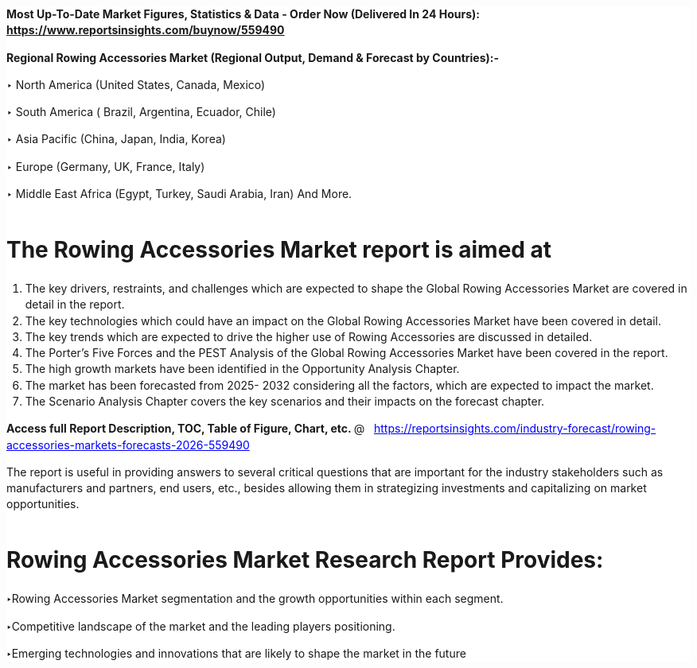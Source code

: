 <strong>Most Up-To-Date Market Figures, Statistics & Data - Order Now (Delivered In 24 Hours): <a href=https://www.reportsinsights.com/buynow/559490>https://www.reportsinsights.com/buynow/559490</a></strong>

<strong>Regional Rowing Accessories Market (Regional Output, Demand &amp; Forecast by Countries):-</strong>

‣ North America (United States, Canada, Mexico)

‣ South America ( Brazil, Argentina, Ecuador, Chile)

‣ Asia Pacific (China, Japan, India, Korea)

‣ Europe (Germany, UK, France, Italy)

‣ Middle East Africa (Egypt, Turkey, Saudi Arabia, Iran) And More.

# <strong>The Rowing Accessories Market report is aimed at</strong>
<ol>
  <li>The key drivers, restraints, and challenges which are expected to shape the Global Rowing Accessories Market are covered in detail in the report.</li>
  <li>The key technologies which could have an impact on the Global Rowing Accessories Market have been covered in detail.</li>
  <li>The key trends which are expected to drive the higher use of Rowing Accessories are discussed in detailed.</li>
  <li>The Porter’s Five Forces and the PEST Analysis of the Global Rowing Accessories Market have been covered in the report.</li>
  <li>The high growth markets have been identified in the Opportunity Analysis Chapter.</li>
  <li>The market has been forecasted from 2025- 2032 considering all the factors, which are expected to impact the market.</li>
  <li>The Scenario Analysis Chapter covers the key scenarios and their impacts on the forecast chapter.</li>
</ol>
<strong>Access full Report Description, TOC, Table of Figure, Chart, etc. </strong>@   <a href=https://reportsinsights.com/industry-forecast/rowing-accessories-markets-forecasts-2026-559490 style=color:#0000ff;>https://reportsinsights.com/industry-forecast/rowing-accessories-markets-forecasts-2026-559490</a>

The report is useful in providing answers to several critical questions that are important for the industry stakeholders such as manufacturers and partners, end users, etc., besides allowing them in strategizing investments and capitalizing on market opportunities.

# <strong>Rowing Accessories Market Research Report Provides:</strong>

<strong>‣</strong>Rowing Accessories Market segmentation and the growth opportunities within each segment.

<strong>‣</strong>Competitive landscape of the market and the leading players positioning.

<strong>‣</strong>Emerging technologies and innovations that are likely to shape the market in the future
